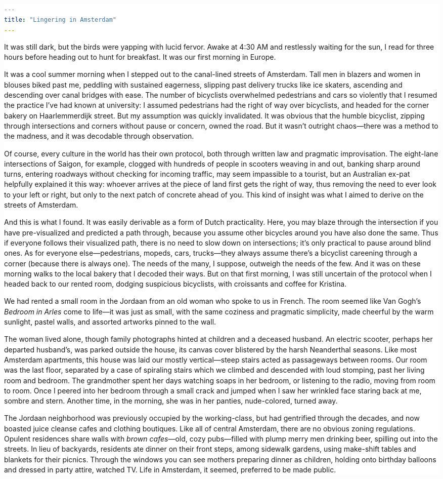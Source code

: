 ```yaml
---
title: "Lingering in Amsterdam"
---
```


It was still dark, but the birds were yapping with lucid fervor. Awake at 4:30 AM and restlessly waiting for the sun, I read for three hours before heading out to hunt for breakfast. It was our first morning in Europe.

It was a cool summer morning when I stepped out to the canal-lined streets of Amsterdam. Tall men in blazers and women in blouses biked past me, peddling with sustained eagerness, slipping past delivery trucks like ice skaters, ascending and descending over canal bridges with ease. The number of bicyclists overwhelmed pedestrians and cars so violently that I resumed the practice I’ve had known at university: I assumed pedestrians had the right of way over bicyclists, and headed for the corner bakery on Haarlemmerdijk street. But my assumption was quickly invalidated. It was obvious that the humble bicyclist, zipping through intersections and corners without pause or concern, owned the road. But it wasn’t outright chaos—there was a method to the madness, and it was decodable through observation.

Of course, every culture in the world has their own protocol, both through written law and pragmatic improvisation. The eight-lane intersections of Saigon, for example, clogged with hundreds of people in scooters weaving in and out, banking sharp around turns, entering roadways without checking for incoming traffic, may seem impassible to a tourist, but an Australian ex-pat helpfully explained it this way: whoever arrives at the piece of land first gets the right of way, thus removing the need to ever look to your left or right, but only to the next patch of concrete ahead of you. This kind of insight was what I aimed to derive on the streets of Amsterdam.

And this is what I found. It was easily derivable as a form of Dutch practicality. Here, you may blaze through the intersection if you have pre-visualized and predicted a path through, because you assume other bicycles around you have also done the same. Thus if everyone follows their visualized path, there is no need to slow down on intersections; it’s only practical to pause around blind ones. As for everyone else—pedestrians, mopeds, cars, trucks—they always assume there’s a bicyclist careening through a corner (because there is always one). The needs of the many, I suppose, outweigh the needs of the few. And it was on these morning walks to the local bakery that I decoded their ways. But on that first morning, I was still uncertain of the protocol when I headed back to our rented room, dodging suspicious bicyclists, with croissants and coffee for Kristina.

We had rented a small room in the Jordaan from an old woman who spoke to us in French. The room seemed like Van Gogh’s *Bedroom in Arles* come to life—it was just as small, with the same coziness and pragmatic simplicity, made cheerful by the warm sunlight, pastel walls, and assorted artworks pinned to the wall.

The woman lived alone, though family photographs hinted at children and a deceased husband. An electric scooter, perhaps her departed husband’s, was parked outside the house, its canvas cover blistered by the harsh Neanderthal seasons. Like most Amsterdam apartments, this house was laid our mostly vertical—steep stairs acted as passageways between rooms. Our room was the last floor, separated by a case of spiraling stairs which we climbed and descended with loud stomping, past her living room and bedroom. The grandmother spent her days watching soaps in her bedroom, or listening to the radio, moving from room to room. Once I peered into her bedroom through a small crack and jumped when I saw her wrinkled face staring back at me, sombre and stern. Another time, in the morning, she was in her panties, nude-colored, turned away.

The Jordaan neighborhood was previously occupied by the working-class, but had gentrified through the decades, and now boasted juice cleanse cafes and clothing boutiques. Like all of central Amsterdam, there are no obvious zoning regulations. Opulent residences share walls with *brown cafes*—old, cozy pubs—filled with plump merry men drinking beer, spilling out into the streets. In lieu of backyards, residents ate dinner on their front steps, among sidewalk gardens, using make-shift tables and blankets for their picnics. Through the windows you can see mothers preparing dinner as children, holding onto birthday balloons and dressed in party attire, watched TV. Life in Amsterdam, it seemed, preferred to be made public.

